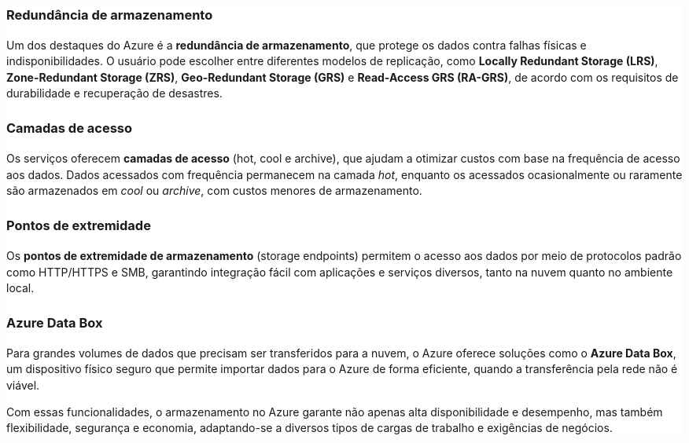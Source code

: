### Redundância de armazenamento

Um dos destaques do Azure é a **redundância de armazenamento**, que protege os dados contra falhas físicas e indisponibilidades. O usuário pode escolher entre diferentes modelos de replicação, como **Locally Redundant Storage (LRS)**, **Zone-Redundant Storage (ZRS)**, **Geo-Redundant Storage (GRS)** e **Read-Access GRS (RA-GRS)**, de acordo com os requisitos de durabilidade e recuperação de desastres.

### Camadas de acesso

Os serviços oferecem **camadas de acesso** (hot, cool e archive), que ajudam a otimizar custos com base na frequência de acesso aos dados. Dados acessados com frequência permanecem na camada *hot*, enquanto os acessados ocasionalmente ou raramente são armazenados em *cool* ou *archive*, com custos menores de armazenamento.

### Pontos de extremidade

Os **pontos de extremidade de armazenamento** (storage endpoints) permitem o acesso aos dados por meio de protocolos padrão como HTTP/HTTPS e SMB, garantindo integração fácil com aplicações e serviços diversos, tanto na nuvem quanto no ambiente local.

### Azure Data Box

Para grandes volumes de dados que precisam ser transferidos para a nuvem, o Azure oferece soluções como o **Azure Data Box**, um dispositivo físico seguro que permite importar dados para o Azure de forma eficiente, quando a transferência pela rede não é viável.

Com essas funcionalidades, o armazenamento no Azure garante não apenas alta disponibilidade e desempenho, mas também flexibilidade, segurança e economia, adaptando-se a diversos tipos de cargas de trabalho e exigências de negócios.
